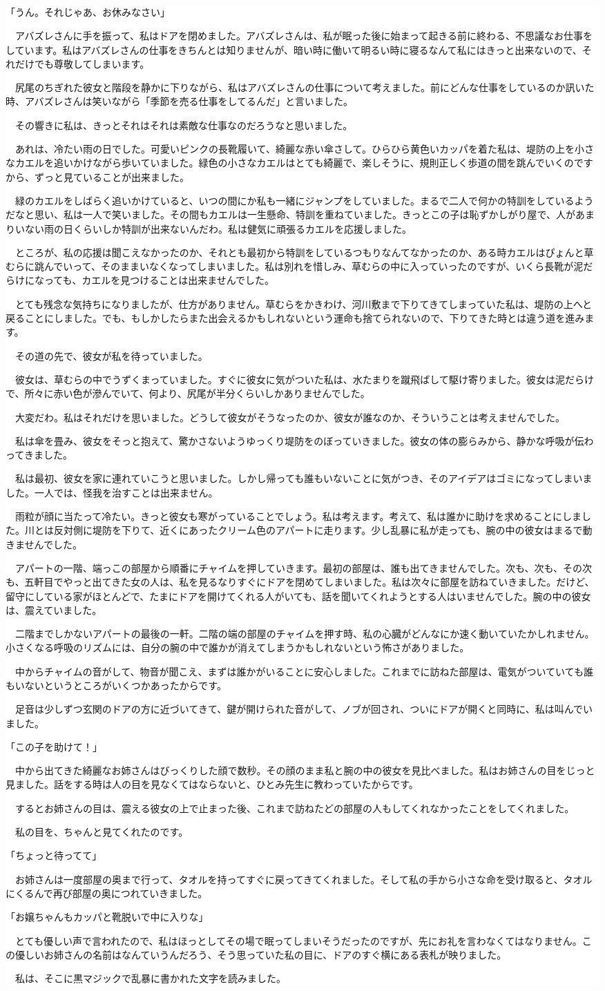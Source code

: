 「うん。それじゃあ、お休みなさい」

　アバズレさんに手を振って、私はドアを閉めました。アバズレさんは、私が眠った後に始まって起きる前に終わる、不思議なお仕事をしています。私はアバズレさんの仕事をきちんとは知りませんが、暗い時に働いて明るい時に寝るなんて私にはきっと出来ないので、それだけでも尊敬してしまいます。

　尻尾のちぎれた彼女と階段を静かに下りながら、私はアバズレさんの仕事について考えました。前にどんな仕事をしているのか訊いた時、アバズレさんは笑いながら「季節を売る仕事をしてるんだ」と言いました。

　その響きに私は、きっとそれはそれは素敵な仕事なのだろうなと思いました。

　あれは、冷たい雨の日でした。可愛いピンクの長靴履いて、綺麗な赤い傘さして。ひらひら黄色いカッパを着た私は、堤防の上を小さなカエルを追いかけながら歩いていました。緑色の小さなカエルはとても綺麗で、楽しそうに、規則正しく歩道の間を跳んでいくのですから、ずっと見ていることが出来ました。

　緑のカエルをしばらく追いかけていると、いつの間にか私も一緒にジャンプをしていました。まるで二人で何かの特訓をしているようだなと思い、私は一人で笑いました。その間もカエルは一生懸命、特訓を重ねていました。きっとこの子は恥ずかしがり屋で、人があまりいない雨の日くらいしか特訓が出来ないんだわ。私は健気に頑張るカエルを応援しました。

　ところが、私の応援は聞こえなかったのか、それとも最初から特訓をしているつもりなんてなかったのか、ある時カエルはぴょんと草むらに跳んでいって、そのままいなくなってしまいました。私は別れを惜しみ、草むらの中に入っていったのですが、いくら長靴が泥だらけになっても、カエルを見つけることは出来ませんでした。

　とても残念な気持ちになりましたが、仕方がありません。草むらをかきわけ、河川敷まで下りてきてしまっていた私は、堤防の上へと戻ることにしました。でも、もしかしたらまた出会えるかもしれないという運命も捨てられないので、下りてきた時とは違う道を進みます。

　その道の先で、彼女が私を待っていました。

　彼女は、草むらの中でうずくまっていました。すぐに彼女に気がついた私は、水たまりを蹴飛ばして駆け寄りました。彼女は泥だらけで、所々に赤い色が滲んでいて、何より、尻尾が半分くらいしかありませんでした。

　大変だわ。私はそれだけを思いました。どうして彼女がそうなったのか、彼女が誰なのか、そういうことは考えませんでした。

　私は傘を畳み、彼女をそっと抱えて、驚かさないようゆっくり堤防をのぼっていきました。彼女の体の膨らみから、静かな呼吸が伝わってきました。

　私は最初、彼女を家に連れていこうと思いました。しかし帰っても誰もいないことに気がつき、そのアイデアはゴミになってしまいました。一人では、怪我を治すことは出来ません。

　雨粒が顔に当たって冷たい。きっと彼女も寒がっていることでしょう。私は考えます。考えて、私は誰かに助けを求めることにしました。川とは反対側に堤防を下りて、近くにあったクリーム色のアパートに走ります。少し乱暴に私が走っても、腕の中の彼女はまるで動きませんでした。

　アパートの一階、端っこの部屋から順番にチャイムを押していきます。最初の部屋は、誰も出てきませんでした。次も、次も、その次も、五軒目でやっと出てきた女の人は、私を見るなりすぐにドアを閉めてしまいました。私は次々に部屋を訪ねていきました。だけど、留守にしている家がほとんどで、たまにドアを開けてくれる人がいても、話を聞いてくれようとする人はいませんでした。腕の中の彼女は、震えていました。

　二階までしかないアパートの最後の一軒。二階の端の部屋のチャイムを押す時、私の心臓がどんなにか速く動いていたかしれません。小さくなる呼吸のリズムには、自分の腕の中で誰かが消えてしまうかもしれないという怖さがありました。

　中からチャイムの音がして、物音が聞こえ、まずは誰かがいることに安心しました。これまでに訪ねた部屋は、電気がついていても誰もいないというところがいくつかあったからです。

　足音は少しずつ玄関のドアの方に近づいてきて、鍵が開けられた音がして、ノブが回され、ついにドアが開くと同時に、私は叫んでいました。

「この子を助けて！」

　中から出てきた綺麗なお姉さんはびっくりした顔で数秒。その顔のまま私と腕の中の彼女を見比べました。私はお姉さんの目をじっと見ました。話をする時は人の目を見なくてはならないと、ひとみ先生に教わっていたからです。

　するとお姉さんの目は、震える彼女の上で止まった後、これまで訪ねたどの部屋の人もしてくれなかったことをしてくれました。

　私の目を、ちゃんと見てくれたのです。

「ちょっと待ってて」

　お姉さんは一度部屋の奥まで行って、タオルを持ってすぐに戻ってきてくれました。そして私の手から小さな命を受け取ると、タオルにくるんで再び部屋の奥につれていきました。

「お嬢ちゃんもカッパと靴脱いで中に入りな」

　とても優しい声で言われたので、私はほっとしてその場で眠ってしまいそうだったのですが、先にお礼を言わなくてはなりません。この優しいお姉さんの名前はなんていうんだろう、そう思っていた私の目に、ドアのすぐ横にある表札が映りました。

　私は、そこに黒マジックで乱暴に書かれた文字を読みました。
